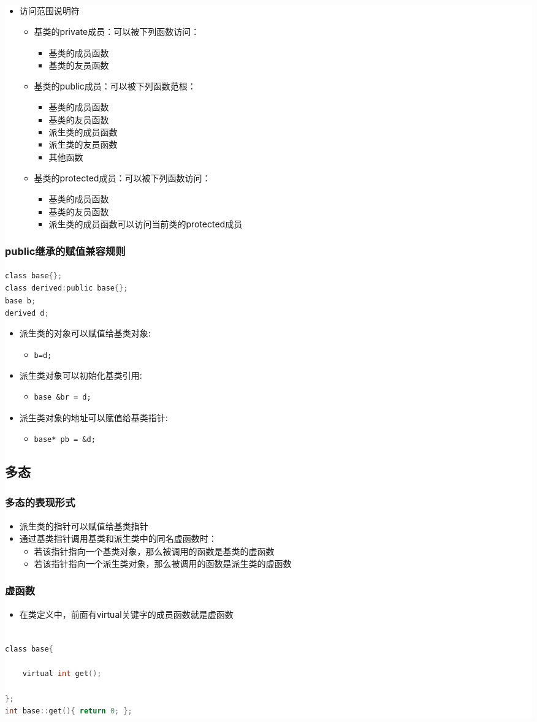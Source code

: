 - 访问范围说明符
	- 基类的private成员：可以被下列函数访问：
		- 基类的成员函数
		- 基类的友员函数

	- 基类的public成员：可以被下列函数范根：
		- 基类的成员函数
		- 基类的友员函数
		- 派生类的成员函数
		- 派生类的友员函数
		- 其他函数
	
	- 基类的protected成员：可以被下列函数访问：
		- 基类的成员函数
		- 基类的友员函数
		- 派生类的成员函数可以访问当前类的protected成员   

### public继承的赋值兼容规则

```c
class base{};
class derived:public base{};
base b;
derived d;

```

- 派生类的对象可以赋值给基类对象:
	- `b=d;`

- 派生类对象可以初始化基类引用:
	- `base &br = d;`

- 派生类对象的地址可以赋值给基类指针:
	- `base* pb = &d;` 

## 多态

### 多态的表现形式

- 派生类的指针可以赋值给基类指针
- 通过基类指针调用基类和派生类中的同名虚函数时：
	- 若该指针指向一个基类对象，那么被调用的函数是基类的虚函数
	- 若该指针指向一个派生类对象，那么被调用的函数是派生类的虚函数 

### 虚函数

- 在类定义中，前面有virtual关键字的成员函数就是虚函数

```c

class base{
	
	virtual int get();

};
int base::get(){ return 0; };

```
